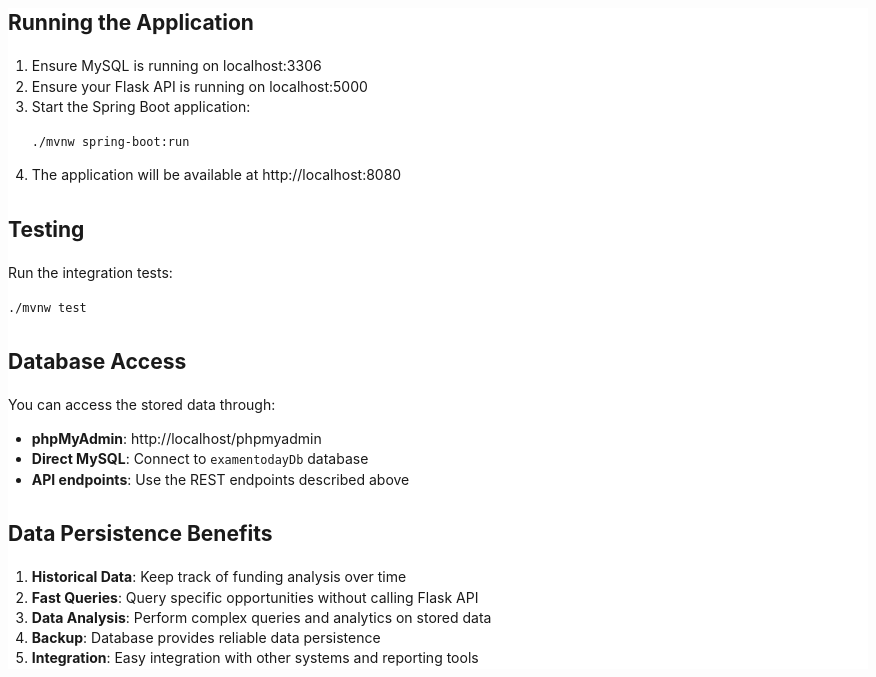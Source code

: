 ## Running the Application

1. Ensure MySQL is running on localhost:3306
2. Ensure your Flask API is running on localhost:5000
3. Start the Spring Boot application:
   ```bash
   ./mvnw spring-boot:run
   ```
4. The application will be available at http://localhost:8080

## Testing

Run the integration tests:
```bash
./mvnw test
```

## Database Access

You can access the stored data through:
- **phpMyAdmin**: http://localhost/phpmyadmin
- **Direct MySQL**: Connect to `examentodayDb` database
- **API endpoints**: Use the REST endpoints described above

## Data Persistence Benefits

1. **Historical Data**: Keep track of funding analysis over time
2. **Fast Queries**: Query specific opportunities without calling Flask API
3. **Data Analysis**: Perform complex queries and analytics on stored data
4. **Backup**: Database provides reliable data persistence
5. **Integration**: Easy integration with other systems and reporting tools
